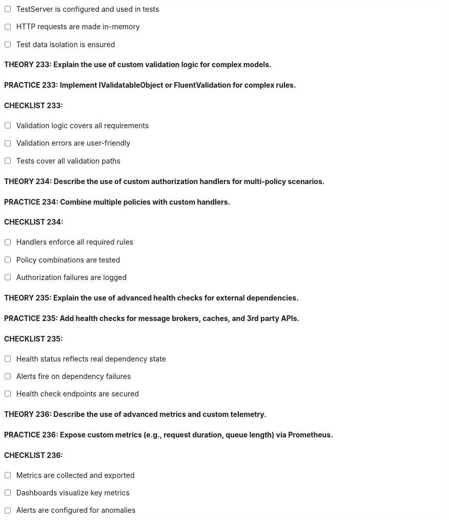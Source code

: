 - [ ] TestServer is configured and used in tests
- [ ] HTTP requests are made in-memory
- [ ] Test data isolation is ensured


#### THEORY 233: Explain the use of custom validation logic for complex models.

#### PRACTICE 233: Implement IValidatableObject or FluentValidation for complex rules.

#### CHECKLIST 233:

- [ ] Validation logic covers all requirements
- [ ] Validation errors are user-friendly
- [ ] Tests cover all validation paths


#### THEORY 234: Describe the use of custom authorization handlers for multi-policy scenarios.

#### PRACTICE 234: Combine multiple policies with custom handlers.

#### CHECKLIST 234:

- [ ] Handlers enforce all required rules
- [ ] Policy combinations are tested
- [ ] Authorization failures are logged


#### THEORY 235: Explain the use of advanced health checks for external dependencies.

#### PRACTICE 235: Add health checks for message brokers, caches, and 3rd party APIs.

#### CHECKLIST 235:

- [ ] Health status reflects real dependency state
- [ ] Alerts fire on dependency failures
- [ ] Health check endpoints are secured


#### THEORY 236: Describe the use of advanced metrics and custom telemetry.

#### PRACTICE 236: Expose custom metrics (e.g., request duration, queue length) via Prometheus.

#### CHECKLIST 236:

- [ ] Metrics are collected and exported
- [ ] Dashboards visualize key metrics
- [ ] Alerts are configured for anomalies


[^1]: paste.txt